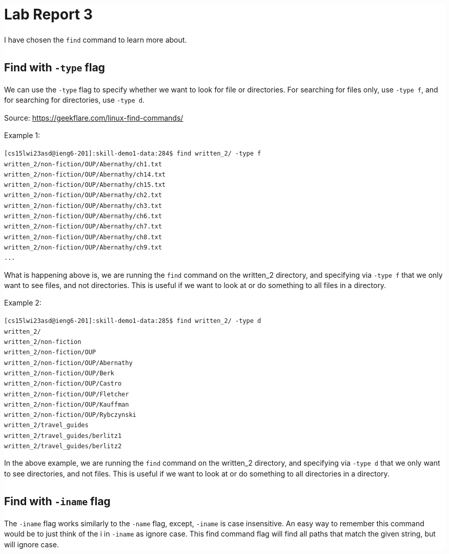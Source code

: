 # Lab Report 3
I have chosen the `find` command to learn more about.

## Find with `-type` flag
We can use the `-type` flag to specify whether we want to look for file or directories. For searching for files only, use `-type f`, and for searching for directories, use `-type d`.

Source: https://geekflare.com/linux-find-commands/

Example 1:
```
[cs15lwi23asd@ieng6-201]:skill-demo1-data:284$ find written_2/ -type f
written_2/non-fiction/OUP/Abernathy/ch1.txt 
written_2/non-fiction/OUP/Abernathy/ch14.txt
written_2/non-fiction/OUP/Abernathy/ch15.txt
written_2/non-fiction/OUP/Abernathy/ch2.txt 
written_2/non-fiction/OUP/Abernathy/ch3.txt 
written_2/non-fiction/OUP/Abernathy/ch6.txt 
written_2/non-fiction/OUP/Abernathy/ch7.txt 
written_2/non-fiction/OUP/Abernathy/ch8.txt 
written_2/non-fiction/OUP/Abernathy/ch9.txt
...
```
What is happening above is, we are running the `find` command on the written_2 directory, and specifying via `-type f` that we only want to see files, and not directories. This is useful if we want to look at or do something to all files in a directory.

Example 2:
```
[cs15lwi23asd@ieng6-201]:skill-demo1-data:285$ find written_2/ -type d
written_2/
written_2/non-fiction
written_2/non-fiction/OUP
written_2/non-fiction/OUP/Abernathy
written_2/non-fiction/OUP/Berk
written_2/non-fiction/OUP/Castro
written_2/non-fiction/OUP/Fletcher
written_2/non-fiction/OUP/Kauffman
written_2/non-fiction/OUP/Rybczynski
written_2/travel_guides
written_2/travel_guides/berlitz1
written_2/travel_guides/berlitz2
```
In the above example, we are running the `find` command on the written_2 directory, and specifying via `-type d` that we only want to see directories, and not files. This is useful if we want to look at or do something to all directories in a directory.

## Find with `-iname` flag
The `-iname` flag works similarly to the `-name` flag, except, `-iname` is case insensitive. An easy way to remember this command would be to just think of the i in `-iname` as ignore case. This find command flag will find all paths that match the given string, but will ignore case.
